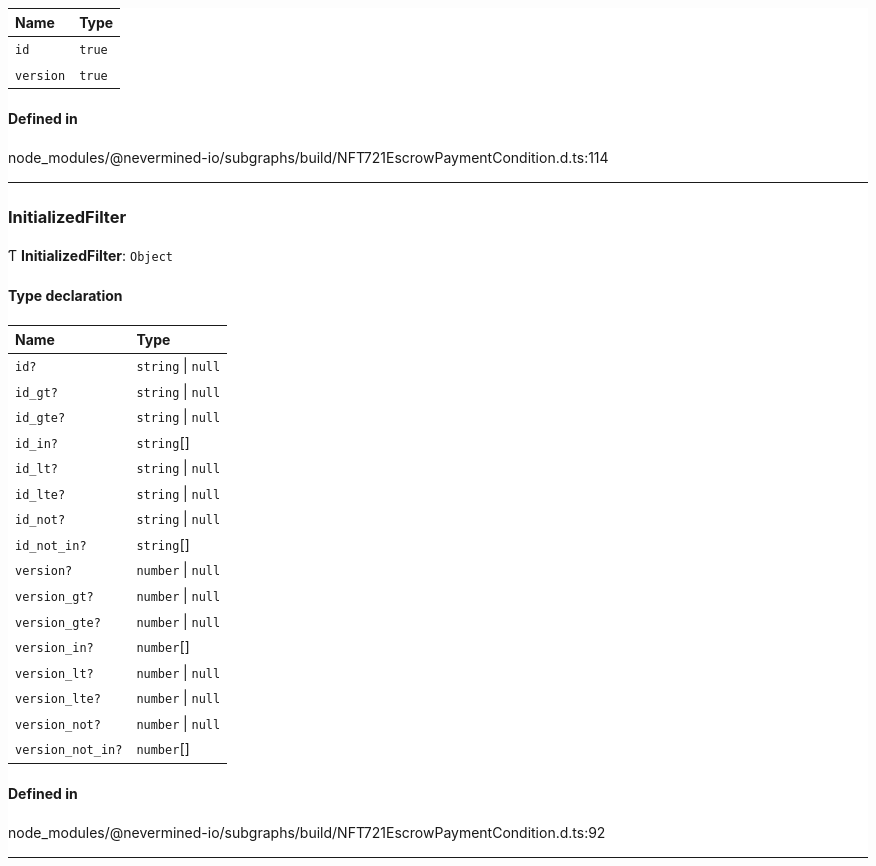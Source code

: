 | Name      | Type   |
| :-------- | :----- |
| `id`      | `true` |
| `version` | `true` |

#### Defined in

node_modules/@nevermined-io/subgraphs/build/NFT721EscrowPaymentCondition.d.ts:114

---

### InitializedFilter

Ƭ **InitializedFilter**: `Object`

#### Type declaration

| Name              | Type               |
| :---------------- | :----------------- |
| `id?`             | `string` \| `null` |
| `id_gt?`          | `string` \| `null` |
| `id_gte?`         | `string` \| `null` |
| `id_in?`          | `string`[]         |
| `id_lt?`          | `string` \| `null` |
| `id_lte?`         | `string` \| `null` |
| `id_not?`         | `string` \| `null` |
| `id_not_in?`      | `string`[]         |
| `version?`        | `number` \| `null` |
| `version_gt?`     | `number` \| `null` |
| `version_gte?`    | `number` \| `null` |
| `version_in?`     | `number`[]         |
| `version_lt?`     | `number` \| `null` |
| `version_lte?`    | `number` \| `null` |
| `version_not?`    | `number` \| `null` |
| `version_not_in?` | `number`[]         |

#### Defined in

node_modules/@nevermined-io/subgraphs/build/NFT721EscrowPaymentCondition.d.ts:92

---
